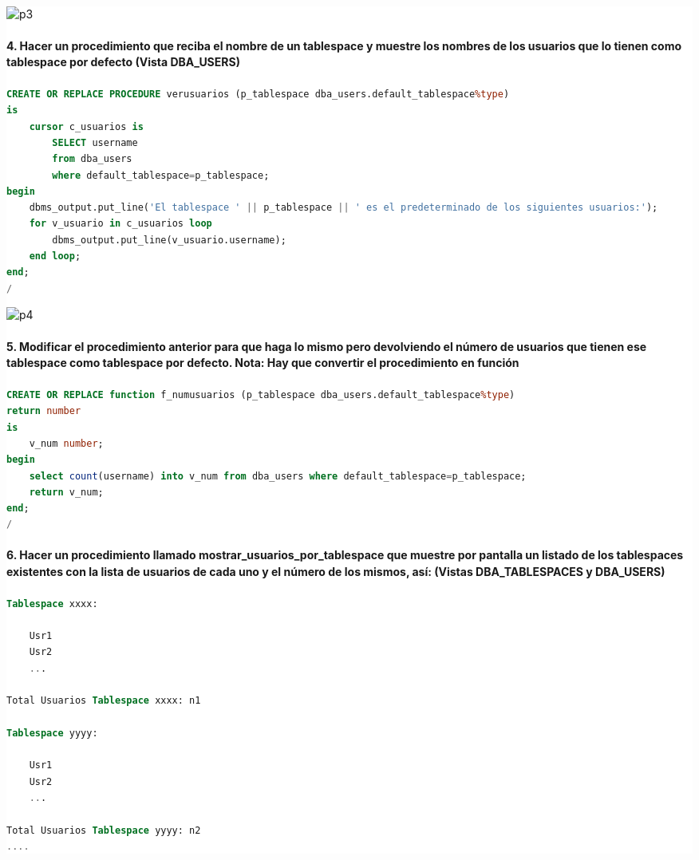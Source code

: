 ![p3](https://i.imgur.com/FOSjg5a.png)

#### 4. Hacer un procedimiento que reciba el nombre de un tablespace y muestre los nombres de los usuarios que lo tienen como tablespace por defecto (Vista DBA_USERS)

```sql
CREATE OR REPLACE PROCEDURE verusuarios (p_tablespace dba_users.default_tablespace%type)
is
    cursor c_usuarios is
        SELECT username
        from dba_users
        where default_tablespace=p_tablespace;
begin
    dbms_output.put_line('El tablespace ' || p_tablespace || ' es el predeterminado de los siguientes usuarios:');
    for v_usuario in c_usuarios loop
        dbms_output.put_line(v_usuario.username);
    end loop;
end;
/
```

![p4](https://i.imgur.com/U3oRByX.png)

#### 5. Modificar el procedimiento anterior para que haga lo mismo pero devolviendo el número de usuarios que tienen ese tablespace como tablespace por defecto. Nota: Hay que convertir el procedimiento en función

```sql
CREATE OR REPLACE function f_numusuarios (p_tablespace dba_users.default_tablespace%type)
return number
is
    v_num number;
begin
    select count(username) into v_num from dba_users where default_tablespace=p_tablespace;
    return v_num;
end;
/
```

#### 6. Hacer un procedimiento llamado mostrar_usuarios_por_tablespace que muestre por pantalla un listado de los tablespaces existentes con la lista de usuarios de cada uno y el número de los mismos, así: (Vistas DBA_TABLESPACES y DBA_USERS)

```sql
Tablespace xxxx:

	Usr1
	Usr2
	...

Total Usuarios Tablespace xxxx: n1

Tablespace yyyy:

	Usr1
	Usr2
	...

Total Usuarios Tablespace yyyy: n2
....
```